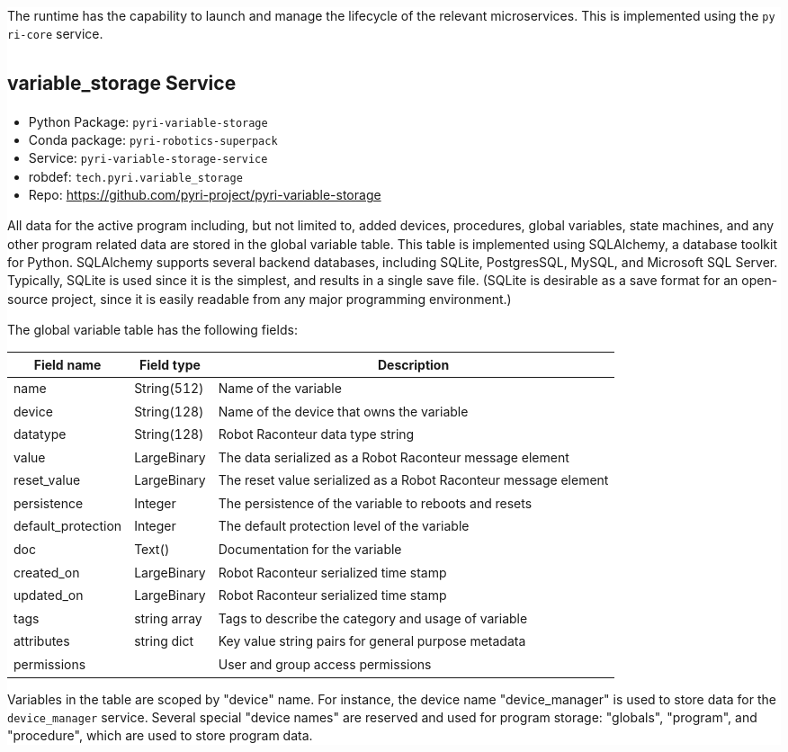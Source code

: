 The runtime has the capability to launch and manage the lifecycle
of the relevant microservices. This is implemented using the
`pyri-core` service.

## variable_storage Service

* Python Package: `pyri-variable-storage`
* Conda package: `pyri-robotics-superpack`
* Service: `pyri-variable-storage-service`
* robdef: `tech.pyri.variable_storage`
* Repo: https://github.com/pyri-project/pyri-variable-storage

All data for the active program including, but not limited to,
added devices, procedures, global variables, state machines,
and any other program related data are stored in the global
variable table. This table is implemented using SQLAlchemy, a
database toolkit for Python. SQLAlchemy supports several backend
databases, including SQLite, PostgresSQL, MySQL, and Microsoft
SQL Server. Typically, SQLite is used since it is the simplest,
and results in a single save file. (SQLite is desirable as a
save format for an open-source project, since it is easily
readable from any major programming environment.)

The global variable table has the following fields:


| Field name | Field type | Description |
| ---        | ---        | ---         |
| name       | String(512) | Name of the variable |
| device     | String(128) | Name of the device that owns the variable |
| datatype  | String(128) | Robot Raconteur data type string |
| value      | LargeBinary | The data serialized as a Robot Raconteur message element |
| reset_value | LargeBinary | The reset value serialized as a Robot Raconteur message element |
| persistence | Integer | The persistence of the variable to reboots and resets |
| default_protection | Integer | The default protection level of the variable |
| doc | Text() | Documentation for the variable |
| created_on | LargeBinary | Robot Raconteur serialized time stamp |
| updated_on | LargeBinary | Robot Raconteur serialized time stamp |
| tags       | string array | Tags to describe the category and usage of variable |
| attributes | string dict | Key value string pairs for general purpose metadata |
| permissions | | User and group access permissions |

Variables in the table are scoped by "device" name. For instance,
the device name "device_manager" is used to store data for the
`device_manager` service. Several special "device names" are
reserved and used for program storage: "globals", "program",
and "procedure", which are used to store program data.
